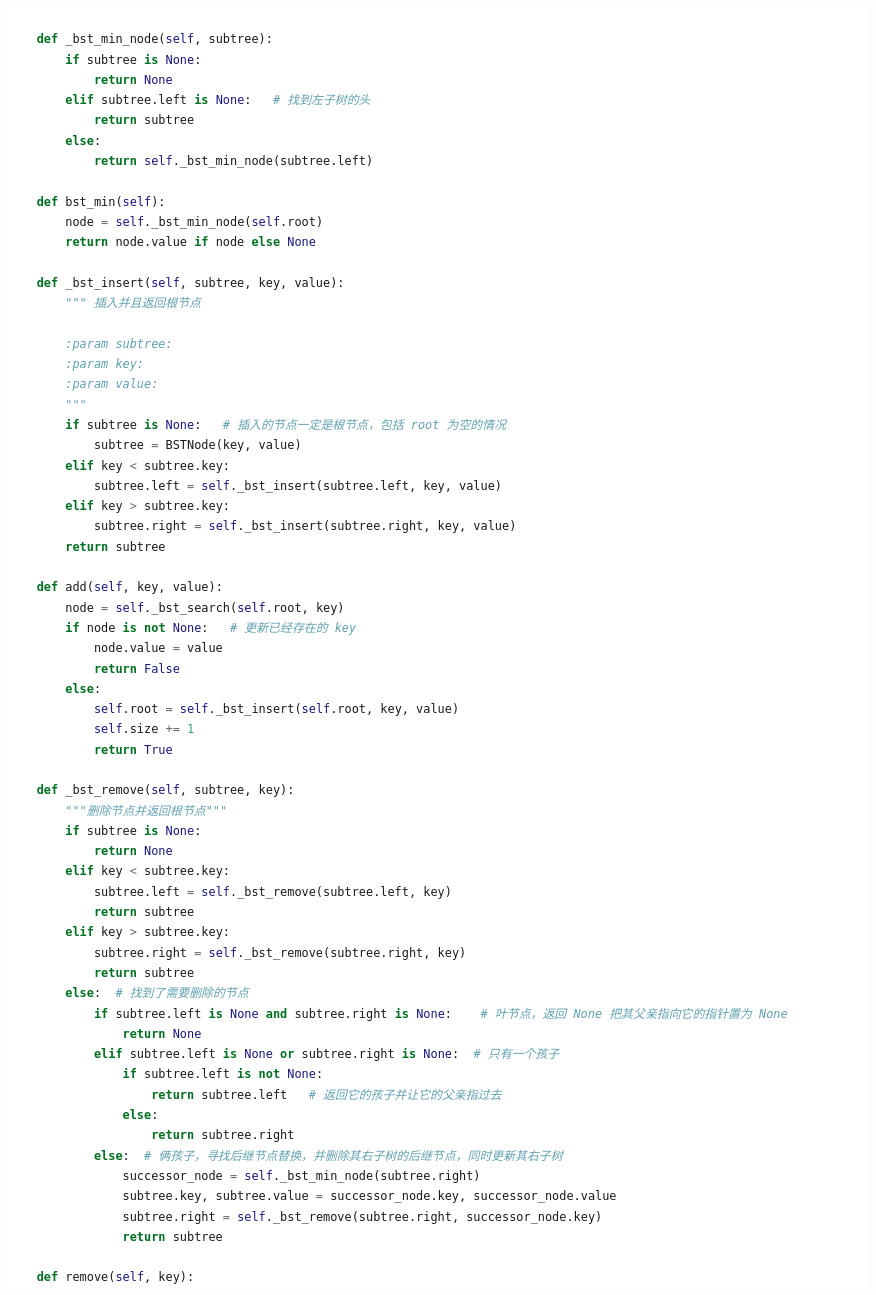 ```py

    def _bst_min_node(self, subtree):
        if subtree is None:
            return None
        elif subtree.left is None:   # 找到左子树的头
            return subtree
        else:
            return self._bst_min_node(subtree.left)

    def bst_min(self):
        node = self._bst_min_node(self.root)
        return node.value if node else None

    def _bst_insert(self, subtree, key, value):
        """ 插入并且返回根节点

        :param subtree:
        :param key:
        :param value:
        """
        if subtree is None:   # 插入的节点一定是根节点，包括 root 为空的情况
            subtree = BSTNode(key, value)
        elif key < subtree.key:
            subtree.left = self._bst_insert(subtree.left, key, value)
        elif key > subtree.key:
            subtree.right = self._bst_insert(subtree.right, key, value)
        return subtree

    def add(self, key, value):
        node = self._bst_search(self.root, key)
        if node is not None:   # 更新已经存在的 key
            node.value = value
            return False
        else:
            self.root = self._bst_insert(self.root, key, value)
            self.size += 1
            return True

    def _bst_remove(self, subtree, key):
        """删除节点并返回根节点"""
        if subtree is None:
            return None
        elif key < subtree.key:
            subtree.left = self._bst_remove(subtree.left, key)
            return subtree
        elif key > subtree.key:
            subtree.right = self._bst_remove(subtree.right, key)
            return subtree
        else:  # 找到了需要删除的节点
            if subtree.left is None and subtree.right is None:    # 叶节点，返回 None 把其父亲指向它的指针置为 None
                return None
            elif subtree.left is None or subtree.right is None:  # 只有一个孩子
                if subtree.left is not None:
                    return subtree.left   # 返回它的孩子并让它的父亲指过去
                else:
                    return subtree.right
            else:  # 俩孩子，寻找后继节点替换，并删除其右子树的后继节点，同时更新其右子树
                successor_node = self._bst_min_node(subtree.right)
                subtree.key, subtree.value = successor_node.key, successor_node.value
                subtree.right = self._bst_remove(subtree.right, successor_node.key)
                return subtree

    def remove(self, key):
```